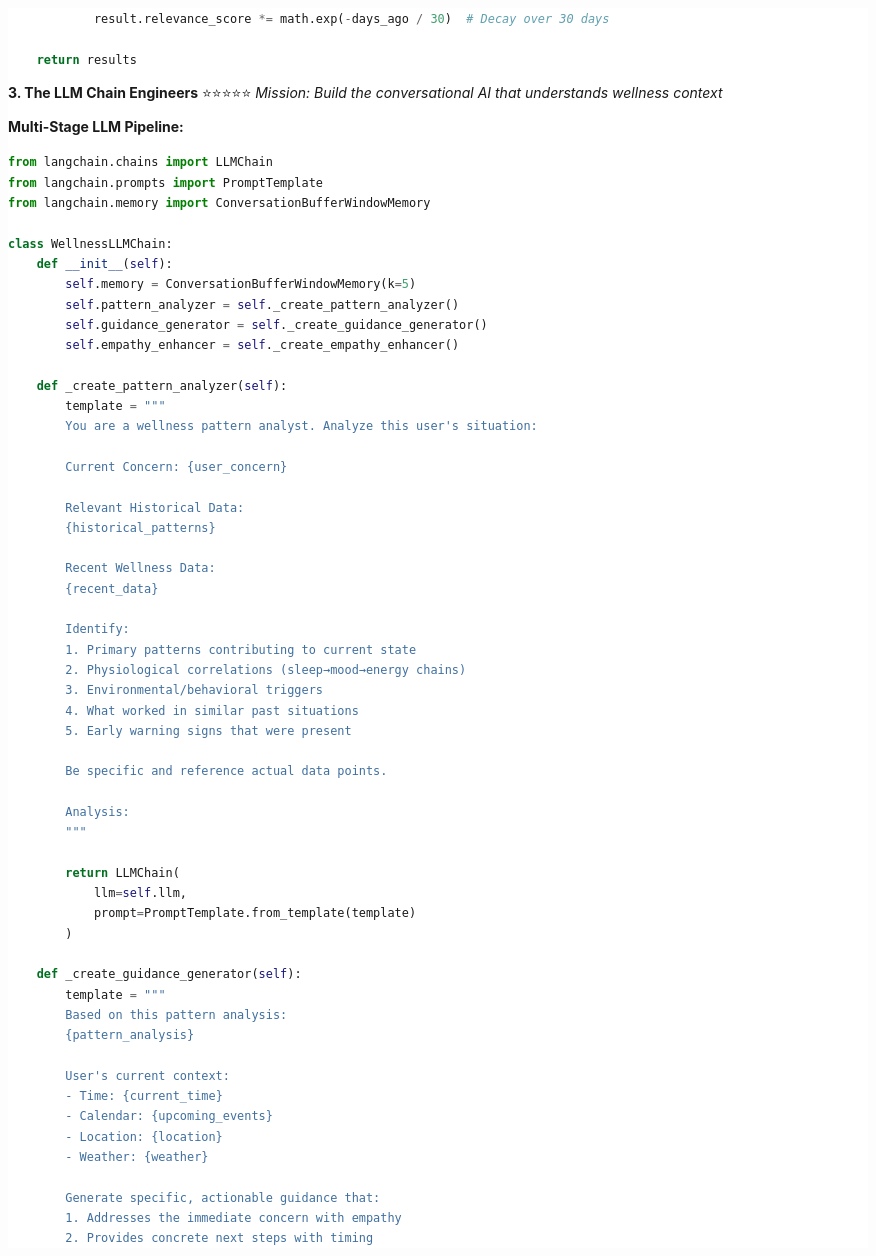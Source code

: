 ```python
            result.relevance_score *= math.exp(-days_ago / 30)  # Decay over 30 days

    return results
```

**3. The LLM Chain Engineers** ⭐⭐⭐⭐⭐
*Mission: Build the conversational AI that understands wellness context*

**Multi-Stage LLM Pipeline:**
```python
from langchain.chains import LLMChain
from langchain.prompts import PromptTemplate
from langchain.memory import ConversationBufferWindowMemory

class WellnessLLMChain:
    def __init__(self):
        self.memory = ConversationBufferWindowMemory(k=5)
        self.pattern_analyzer = self._create_pattern_analyzer()
        self.guidance_generator = self._create_guidance_generator()
        self.empathy_enhancer = self._create_empathy_enhancer()

    def _create_pattern_analyzer(self):
        template = """
        You are a wellness pattern analyst. Analyze this user's situation:

        Current Concern: {user_concern}

        Relevant Historical Data:
        {historical_patterns}

        Recent Wellness Data:
        {recent_data}

        Identify:
        1. Primary patterns contributing to current state
        2. Physiological correlations (sleep→mood→energy chains)
        3. Environmental/behavioral triggers
        4. What worked in similar past situations
        5. Early warning signs that were present

        Be specific and reference actual data points.

        Analysis:
        """

        return LLMChain(
            llm=self.llm,
            prompt=PromptTemplate.from_template(template)
        )

    def _create_guidance_generator(self):
        template = """
        Based on this pattern analysis:
        {pattern_analysis}

        User's current context:
        - Time: {current_time}
        - Calendar: {upcoming_events}
        - Location: {location}
        - Weather: {weather}

        Generate specific, actionable guidance that:
        1. Addresses the immediate concern with empathy
        2. Provides concrete next steps with timing
```